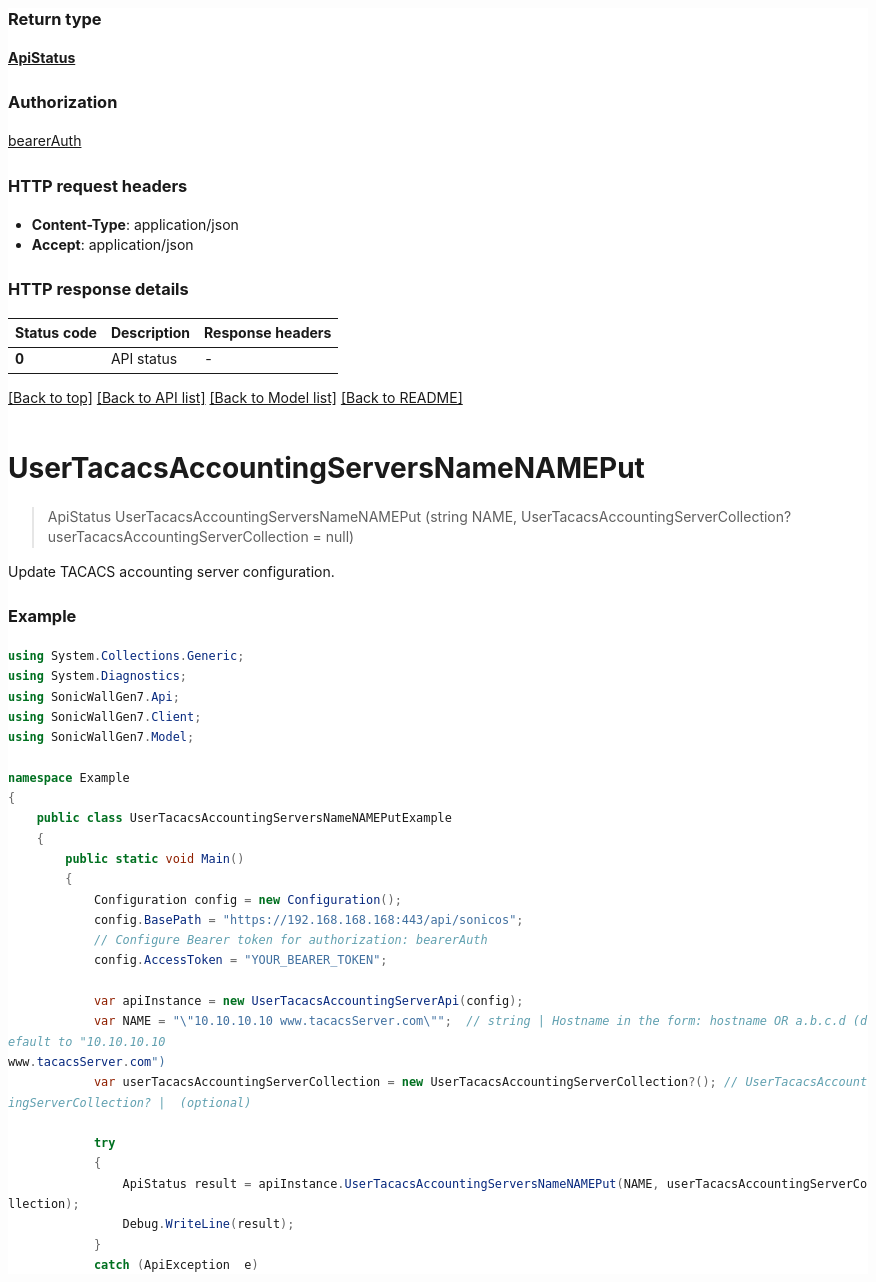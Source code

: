 ### Return type

[**ApiStatus**](ApiStatus.md)

### Authorization

[bearerAuth](../README.md#bearerAuth)

### HTTP request headers

 - **Content-Type**: application/json
 - **Accept**: application/json


### HTTP response details
| Status code | Description | Response headers |
|-------------|-------------|------------------|
| **0** | API status |  -  |

[[Back to top]](#) [[Back to API list]](../README.md#documentation-for-api-endpoints) [[Back to Model list]](../README.md#documentation-for-models) [[Back to README]](../README.md)

<a id="usertacacsaccountingserversnamenameput"></a>
# **UserTacacsAccountingServersNameNAMEPut**
> ApiStatus UserTacacsAccountingServersNameNAMEPut (string NAME, UserTacacsAccountingServerCollection? userTacacsAccountingServerCollection = null)



Update TACACS accounting server configuration.

### Example
```csharp
using System.Collections.Generic;
using System.Diagnostics;
using SonicWallGen7.Api;
using SonicWallGen7.Client;
using SonicWallGen7.Model;

namespace Example
{
    public class UserTacacsAccountingServersNameNAMEPutExample
    {
        public static void Main()
        {
            Configuration config = new Configuration();
            config.BasePath = "https://192.168.168.168:443/api/sonicos";
            // Configure Bearer token for authorization: bearerAuth
            config.AccessToken = "YOUR_BEARER_TOKEN";

            var apiInstance = new UserTacacsAccountingServerApi(config);
            var NAME = "\"10.10.10.10 www.tacacsServer.com\"";  // string | Hostname in the form: hostname OR a.b.c.d (default to "10.10.10.10
www.tacacsServer.com")
            var userTacacsAccountingServerCollection = new UserTacacsAccountingServerCollection?(); // UserTacacsAccountingServerCollection? |  (optional) 

            try
            {
                ApiStatus result = apiInstance.UserTacacsAccountingServersNameNAMEPut(NAME, userTacacsAccountingServerCollection);
                Debug.WriteLine(result);
            }
            catch (ApiException  e)
```